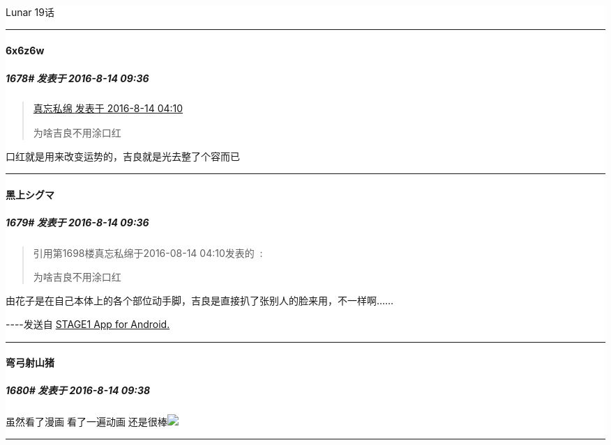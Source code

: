



Lunar 19话







-----

####  6x6z6w  
##### 1678#       发表于 2016-8-14 09:36



<blockquote><a href="httphttps://bbs.saraba1st.com/2b/forum.php?mod=redirect&amp;goto=findpost&amp;pid=33267340&amp;ptid=1243404" target="_blank">真忘私绵 发表于 2016-8-14 04:10</a>

为啥吉良不用涂口红</blockquote>
口红就是用来改变运势的，吉良就是光去整了个容而已







-----

####  黑上シグマ  
##### 1679#       发表于 2016-8-14 09:36



<blockquote>引用第1698楼真忘私绵于2016-08-14 04:10发表的  :

为啥吉良不用涂口红</blockquote>
由花子是在自己本体上的各个部位动手脚，吉良是直接扒了张别人的脸来用，不一样啊……


----发送自 [STAGE1 App for Android.](http://stage1.5j4m.com/?1.21)







-----

####  弯弓射山猪  
##### 1680#       发表于 2016-8-14 09:38




虽然看了漫画 看了一遍动画 还是很棒<img src="https://static.saraba1st.com/image/smiley/face/91.gif" referrerpolicy="no-referrer">







-----

